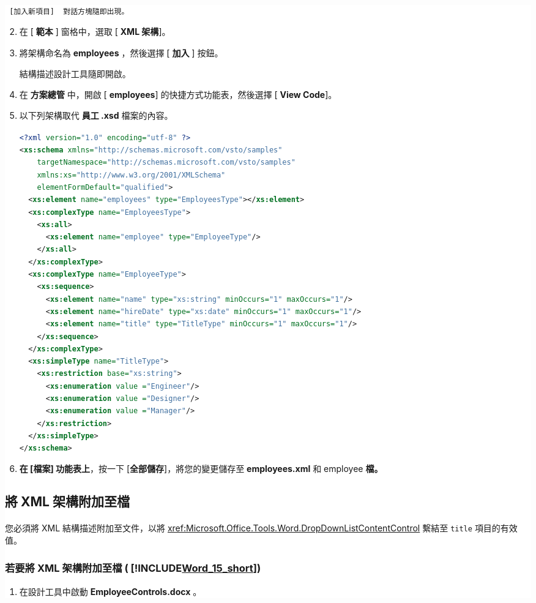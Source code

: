      [加入新項目]  對話方塊隨即出現。

2. 在 [ **範本** ] 窗格中，選取 [ **XML 架構**]。

3. 將架構命名為 **employees** ，然後選擇 [ **加入** ] 按鈕。

     結構描述設計工具隨即開啟。

4. 在 **方案總管** 中，開啟 [  **employees**] 的快捷方式功能表，然後選擇 [  **View Code**]。

5. 以下列架構取代 **員工 .xsd** 檔案的內容。

    ```xml
    <?xml version="1.0" encoding="utf-8" ?>
    <xs:schema xmlns="http://schemas.microsoft.com/vsto/samples"
        targetNamespace="http://schemas.microsoft.com/vsto/samples"
        xmlns:xs="http://www.w3.org/2001/XMLSchema"
        elementFormDefault="qualified">
      <xs:element name="employees" type="EmployeesType"></xs:element>
      <xs:complexType name="EmployeesType">
        <xs:all>
          <xs:element name="employee" type="EmployeeType"/>
        </xs:all>
      </xs:complexType>
      <xs:complexType name="EmployeeType">
        <xs:sequence>
          <xs:element name="name" type="xs:string" minOccurs="1" maxOccurs="1"/>
          <xs:element name="hireDate" type="xs:date" minOccurs="1" maxOccurs="1"/>
          <xs:element name="title" type="TitleType" minOccurs="1" maxOccurs="1"/>
        </xs:sequence>
      </xs:complexType>
      <xs:simpleType name="TitleType">
        <xs:restriction base="xs:string">
          <xs:enumeration value ="Engineer"/>
          <xs:enumeration value ="Designer"/>
          <xs:enumeration value ="Manager"/>
        </xs:restriction>
      </xs:simpleType>
    </xs:schema>
    ```

6. **在 [檔案] 功能表上**，按一下 [**全部儲存**]，將您的變更儲存至 **employees.xml** 和 employee **檔。**

## <a name="attach-the-xml-schema-to-the-document"></a>將 XML 架構附加至檔
 您必須將 XML 結構描述附加至文件，以將 <xref:Microsoft.Office.Tools.Word.DropDownListContentControl> 繫結至 `title` 項目的有效值。

### <a name="to-attach-the-xml-schema-to-the-document--word_15_short"></a>若要將 XML 架構附加至檔 ( [!INCLUDE[Word_15_short](../vsto/includes/word-15-short-md.md)]) 

1. 在設計工具中啟動 **EmployeeControls.docx** 。
